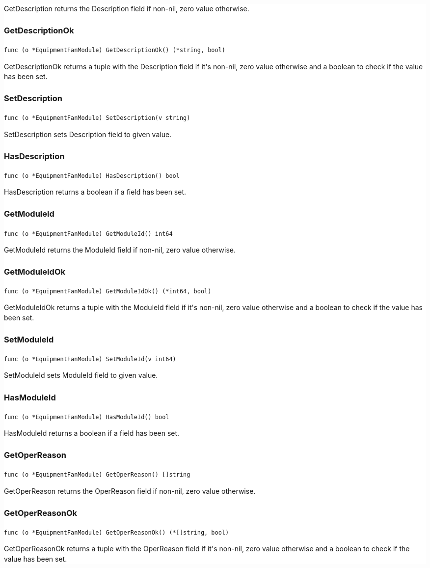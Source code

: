 GetDescription returns the Description field if non-nil, zero value otherwise.

### GetDescriptionOk

`func (o *EquipmentFanModule) GetDescriptionOk() (*string, bool)`

GetDescriptionOk returns a tuple with the Description field if it's non-nil, zero value otherwise
and a boolean to check if the value has been set.

### SetDescription

`func (o *EquipmentFanModule) SetDescription(v string)`

SetDescription sets Description field to given value.

### HasDescription

`func (o *EquipmentFanModule) HasDescription() bool`

HasDescription returns a boolean if a field has been set.

### GetModuleId

`func (o *EquipmentFanModule) GetModuleId() int64`

GetModuleId returns the ModuleId field if non-nil, zero value otherwise.

### GetModuleIdOk

`func (o *EquipmentFanModule) GetModuleIdOk() (*int64, bool)`

GetModuleIdOk returns a tuple with the ModuleId field if it's non-nil, zero value otherwise
and a boolean to check if the value has been set.

### SetModuleId

`func (o *EquipmentFanModule) SetModuleId(v int64)`

SetModuleId sets ModuleId field to given value.

### HasModuleId

`func (o *EquipmentFanModule) HasModuleId() bool`

HasModuleId returns a boolean if a field has been set.

### GetOperReason

`func (o *EquipmentFanModule) GetOperReason() []string`

GetOperReason returns the OperReason field if non-nil, zero value otherwise.

### GetOperReasonOk

`func (o *EquipmentFanModule) GetOperReasonOk() (*[]string, bool)`

GetOperReasonOk returns a tuple with the OperReason field if it's non-nil, zero value otherwise
and a boolean to check if the value has been set.
